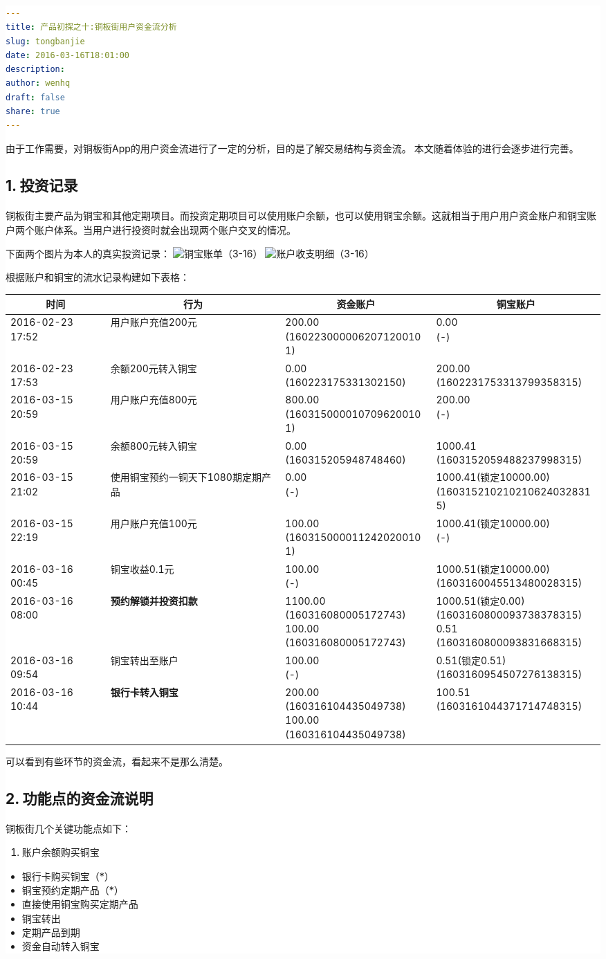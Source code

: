 ```yaml
---
title: 产品初探之十:铜板街用户资金流分析
slug: tongbanjie
date: 2016-03-16T18:01:00
description: 
author: wenhq
draft: false
share: true
---
```


由于工作需要，对铜板街App的用户资金流进行了一定的分析，目的是了解交易结构与资金流。
本文随着体验的进行会逐步进行完善。

## 1. 投资记录
铜板街主要产品为铜宝和其他定期项目。而投资定期项目可以使用账户余额，也可以使用铜宝余额。这就相当于用户用户资金账户和铜宝账户两个账户体系。当用户进行投资时就会出现两个账户交叉的情况。

下面两个图片为本人的真实投资记录：
![铜宝账单（3-16）](http://upload-images.jianshu.io/upload_images/30140-3e311a09f22d7be9?imageMogr2/auto-orient/strip%7CimageView2/2/w/240)
![账户收支明细（3-16）](http://upload-images.jianshu.io/upload_images/30140-f87034e83f7fabc2?imageMogr2/auto-orient/strip%7CimageView2/2/w/240)

根据账户和铜宝的流水记录构建如下表格：

时间 | 行为 | 资金账户 | 铜宝账户
 -----|------|---- |------
2016-02-23 17:52|用户账户充值200元 | 200.00<br />(1602230000062071200101) | 0.00<br /> (-)
 2016-02-23 17:53 | 余额200元转入铜宝 | 0.00<br />(160223175331302150) | 200.00<br />(1602231753313799358315)
2016-03-15 20:59 | 用户账户充值800元 | 800.00<br />(1603150000107096200101) | 200.00<br /> (-)
2016-03-15 20:59 | 余额800元转入铜宝 | 0.00<br />(160315205948748460) | 1000.41<br />(1603152059488237998315)
2016-03-15 21:02|使用铜宝预约一铜天下1080期定期产品|0.00<br /> (-) |1000.41(锁定10000.00)<br />(1603152102102106240328315)
2016-03-15 22:19|用户账户充值100元|100.00<br /> (1603150000112420200101) |1000.41(锁定10000.00)<br /> (-) 
2016-03-16 00:45|铜宝收益0.1元|100.00<br />(-)| 1000.51(锁定10000.00)<br />(1603160045513480028315)
2016-03-16 08:00|**预约解锁并投资扣款**|1100.00<br /> (160316080005172743) <br />100.00<br />(160316080005172743)|1000.51(锁定0.00)<br /> (1603160800093738378315)<br />0.51<br />(1603160800093831668315)
2016-03-16 09:54|铜宝转出至账户|100.00<br />(-)|0.51(锁定0.51)<br />(1603160954507276138315)
2016-03-16 10:44|**银行卡转入铜宝**|200.00<br />(160316104435049738)<br />100.00<br />(160316104435049738)|100.51<br />(1603161044371714748315)

可以看到有些环节的资金流，看起来不是那么清楚。

## 2. 功能点的资金流说明
铜板街几个关键功能点如下：
1. 账户余额购买铜宝
- 银行卡购买铜宝（*）
- 铜宝预约定期产品（*）
- 直接使用铜宝购买定期产品
- 铜宝转出
- 定期产品到期
- 资金自动转入铜宝

